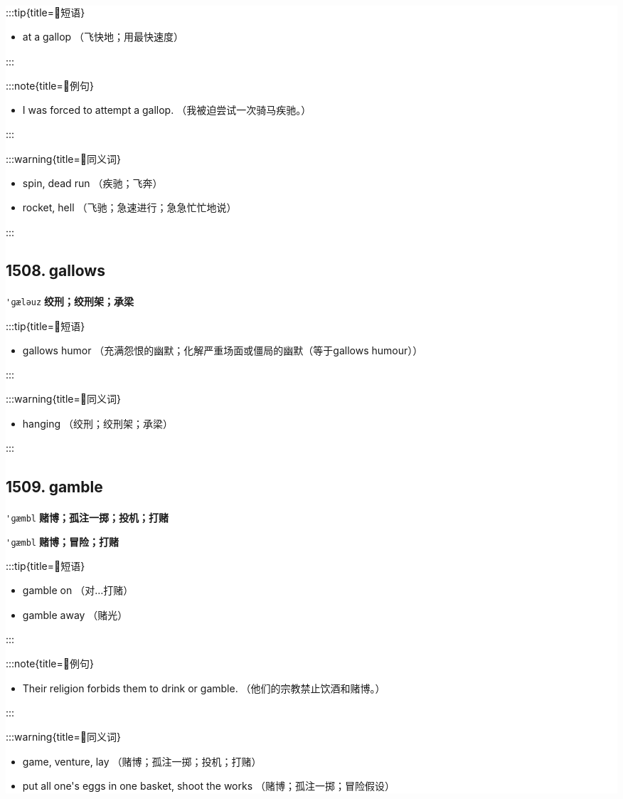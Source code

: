 :::tip{title=🤩短语}

- at a gallop （飞快地；用最快速度）

:::

:::note{title=🎤例句}

- I was forced to attempt a gallop. （我被迫尝试一次骑马疾驰。）

:::

:::warning{title=🤔同义词}

- spin, dead run （疾驰；飞奔）

- rocket, hell （飞驰；急速进行；急急忙忙地说）

:::


## 1508. gallows

`'ɡæləuz`  **绞刑；绞刑架；承梁**

:::tip{title=🤩短语}

- gallows humor （充满怨恨的幽默；化解严重场面或僵局的幽默（等于gallows humour））

:::

:::warning{title=🤔同义词}

- hanging （绞刑；绞刑架；承梁）

:::


## 1509. gamble

`'ɡæmbl`  **赌博；孤注一掷；投机；打赌**

`'ɡæmbl`  **赌博；冒险；打赌**

:::tip{title=🤩短语}

- gamble on （对…打赌）

- gamble away （赌光）

:::

:::note{title=🎤例句}

- Their religion forbids them to drink or gamble. （他们的宗教禁止饮酒和赌博。）

:::

:::warning{title=🤔同义词}

- game, venture, lay （赌博；孤注一掷；投机；打赌）

- put all one's eggs in one basket, shoot the works （赌博；孤注一掷；冒险假设）
